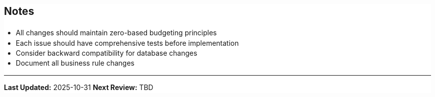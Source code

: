 
## Notes

- All changes should maintain zero-based budgeting principles
- Each issue should have comprehensive tests before implementation
- Consider backward compatibility for database changes
- Document all business rule changes

---

**Last Updated:** 2025-10-31
**Next Review:** TBD
